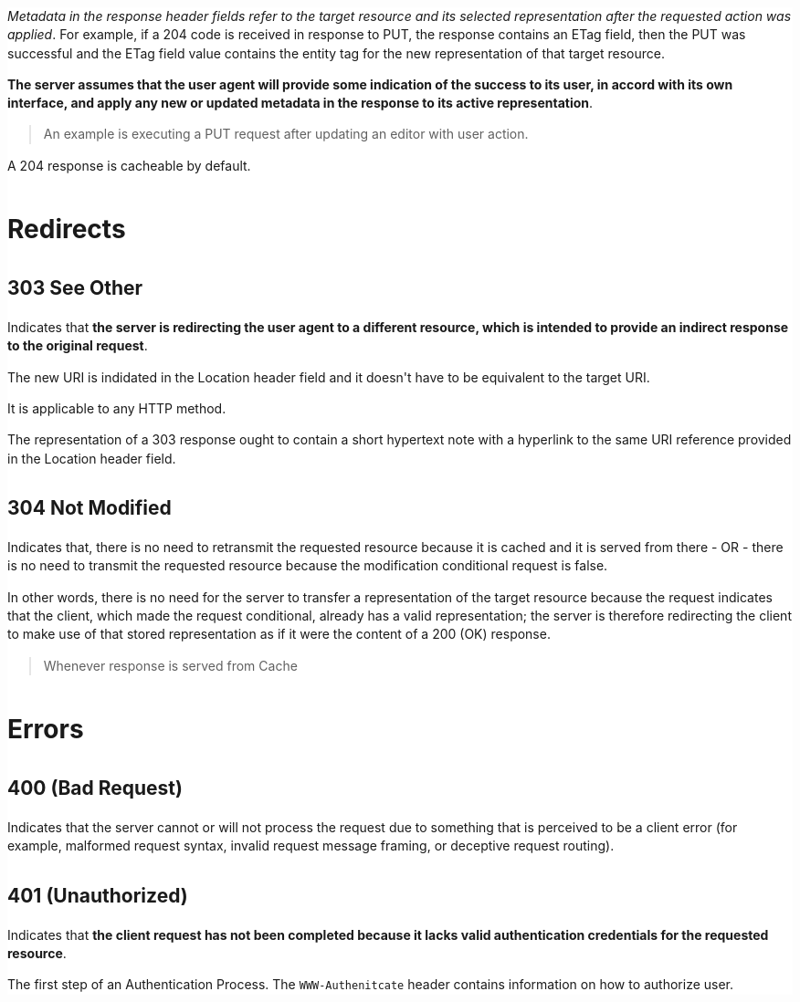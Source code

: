 *Metadata in the response header fields refer to the target resource and its selected representation after the requested action was applied*. For example, if a 204 code is received in response to PUT, the response contains an ETag field, then the PUT was successful and the ETag field value contains the entity tag for the new representation of that target resource.

**The server assumes that the user agent will provide some indication of the success to its user, in accord with its own interface, and apply any new or updated metadata in the response to its active representation**.

> An example is executing a PUT request after updating an editor with user action.

A 204 response is cacheable by default.


# Redirects
## 303 See Other
Indicates that **the server is redirecting the user agent to a different resource, which is intended to provide an indirect response to the original request**.

The new URI is indidated in the Location header field and it doesn't have to be equivalent to the target URI.

It is applicable to any HTTP method.

The representation of a 303 response ought to contain a short hypertext note with a hyperlink to the same URI reference provided in the Location header field.

## 304 Not Modified
Indicates that, there is no need to retransmit the requested resource because it is cached and it is served from there - OR - there is no need to transmit the requested resource because the modification conditional request is false.

In other words, there is no need for the server to transfer a representation of the target resource because the request indicates that the client, which made the request conditional, already has a valid representation; the server is therefore redirecting the client to make use of that stored representation as if it were the content of a 200 (OK) response.

> Whenever response is served from Cache

# Errors
## 400 (Bad Request)
Indicates that the server cannot or will not process the request due to something that is perceived to be a client error (for example, malformed request syntax, invalid request message framing, or deceptive request routing).

## 401 (Unauthorized)
Indicates that **the client request has not been completed because it lacks valid authentication credentials for the requested resource**.

The first step of an Authentication Process. The `WWW-Authenitcate` header contains information on how to authorize user.
